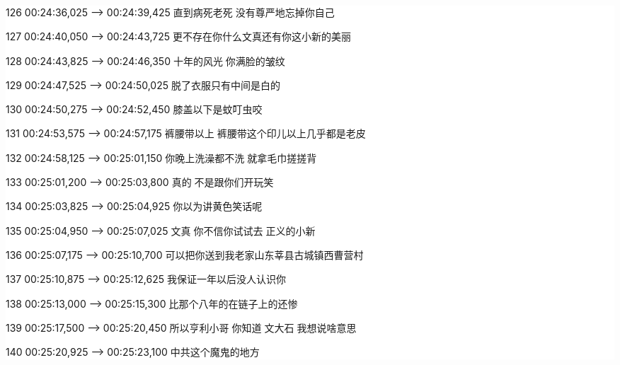126
00:24:36,025 –&gt; 00:24:39,425
直到病死老死 没有尊严地忘掉你自己
 
127
00:24:40,050 –&gt; 00:24:43,725
更不存在你什么文真还有你这小新的美丽
 
128
00:24:43,825 –&gt; 00:24:46,350
十年的风光 你满脸的皱纹
 
129
00:24:47,525 –&gt; 00:24:50,025
脱了衣服只有中间是白的
 
130
00:24:50,275 –&gt; 00:24:52,450
膝盖以下是蚊叮虫咬
 
131
00:24:53,575 –&gt; 00:24:57,175
裤腰带以上 裤腰带这个印儿以上几乎都是老皮
 
132
00:24:58,125 –&gt; 00:25:01,150
你晚上洗澡都不洗 就拿毛巾搓搓背
 
133
00:25:01,200 –&gt; 00:25:03,800
真的 不是跟你们开玩笑
 
134
00:25:03,825 –&gt; 00:25:04,925
你以为讲黄色笑话呢
 
135
00:25:04,950 –&gt; 00:25:07,025
文真 你不信你试试去 正义的小新
 
136
00:25:07,175 –&gt; 00:25:10,700
可以把你送到我老家山东莘县古城镇西曹营村
 
137
00:25:10,875 –&gt; 00:25:12,625
我保证一年以后没人认识你
 
138
00:25:13,000 –&gt; 00:25:15,300
比那个八年的在链子上的还惨
 
139
00:25:17,500 –&gt; 00:25:20,450
所以亨利小哥 你知道 文大石 我想说啥意思
 
140
00:25:20,925 –&gt; 00:25:23,100
中共这个魔鬼的地方
 